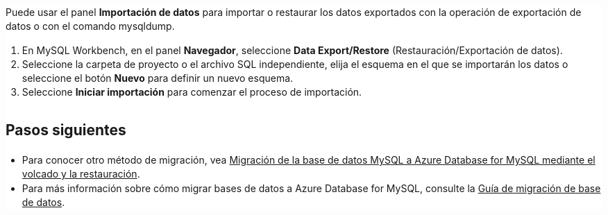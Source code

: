 Puede usar el panel **Importación de datos** para importar o restaurar los datos exportados con la operación de exportación de datos o con el comando mysqldump.

1. En MySQL Workbench, en el panel **Navegador**, seleccione **Data Export/Restore** (Restauración/Exportación de datos).
1. Seleccione la carpeta de proyecto o el archivo SQL independiente, elija el esquema en el que se importarán los datos o seleccione el botón **Nuevo** para definir un nuevo esquema.
1. Seleccione **Iniciar importación** para comenzar el proceso de importación.

## <a name="next-steps"></a>Pasos siguientes

- Para conocer otro método de migración, vea [Migración de la base de datos MySQL a Azure Database for MySQL mediante el volcado y la restauración](concepts-migrate-dump-restore.md).
- Para más información sobre cómo migrar bases de datos a Azure Database for MySQL, consulte la [Guía de migración de base de datos](https://github.com/Azure/azure-mysql/tree/master/MigrationGuide).
